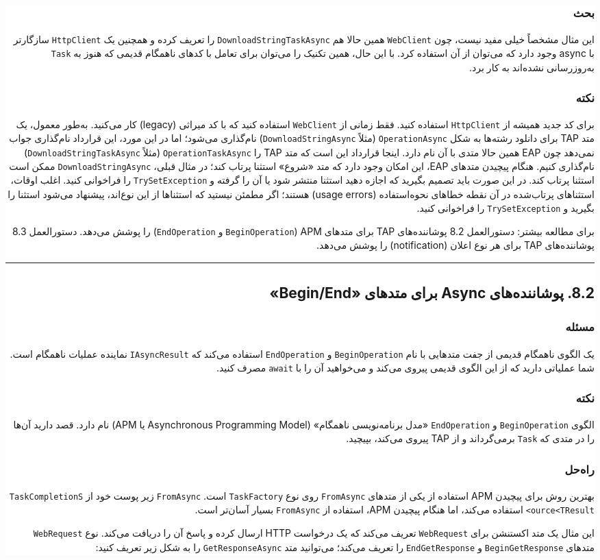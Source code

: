 ```csharp
```

<div dir="rtl">

### بحث
این مثال مشخصاً خیلی مفید نیست، چون `WebClient` همین حالا هم `DownloadStringTaskAsync` را تعریف کرده و همچنین یک `HttpClient` سازگارتر با async وجود دارد که می‌توان از آن استفاده کرد. با این حال، همین تکنیک را می‌توان برای تعامل با کدهای ناهمگام قدیمی که هنوز به `Task` به‌روزرسانی نشده‌اند به کار برد.

### نکته
 برای کد جدید همیشه از `HttpClient` استفاده کنید. فقط زمانی از `WebClient` استفاده کنید که با کد میراثی (legacy) کار می‌کنید.
 به‌طور معمول، یک متد TAP برای دانلود رشته‌ها به شکل `OperationAsync` (مثلاً `DownloadStringAsync`) نام‌گذاری می‌شود؛ اما در این مورد، این قرارداد نام‌گذاری جواب نمی‌دهد چون EAP همین حالا متدی با آن نام دارد. اینجا قرارداد این است که متد TAP را `OperationTaskAsync` (مثلاً `DownloadStringTaskAsync`) نام‌گذاری کنیم.
 هنگام پیچیدن متدهای EAP، این امکان وجود دارد که متد «شروع» استثنا پرتاب کند؛ در مثال قبلی، `DownloadStringAsync` ممکن است استثنا پرتاب کند. در این صورت باید تصمیم بگیرید که اجازه دهید استثنا منتشر شود یا آن را گرفته و `TrySetException` را فراخوانی کنید. اغلب اوقات، استثناهای پرتاب‌شده در آن نقطه خطاهای نحوه‌استفاده (usage errors) هستند؛ اگر مطمئن نیستید که استثناها از این نوع‌اند، پیشنهاد می‌شود استثنا را بگیرید و `TrySetException` را فراخوانی کنید.

برای مطالعه بیشتر:
 دستورالعمل 8.2 پوشاننده‌های TAP برای متدهای APM (`BeginOperation` و `EndOperation`) را پوشش می‌دهد.
 دستورالعمل 8.3 پوشاننده‌های TAP برای هر نوع اعلان (notification) را پوشش می‌دهد.

---

## 8.2. پوشاننده‌های Async برای متدهای «Begin/End»

### مسئله
یک الگوی ناهمگام قدیمی از جفت متدهایی با نام `BeginOperation` و `EndOperation` استفاده می‌کند که `IAsyncResult` نماینده عملیات ناهمگام است. شما عملیاتی دارید که از این الگوی قدیمی پیروی می‌کند و می‌خواهید آن را با `await` مصرف کنید.

### نکته
الگوی `BeginOperation` و `EndOperation` «مدل برنامه‌نویسی ناهمگام» (Asynchronous Programming Model یا APM) نام دارد. قصد دارید آن‌ها را در متدی که `Task` برمی‌گرداند و از TAP پیروی می‌کند، بپیچید.

### راه‌حل
بهترین روش برای پیچیدن APM استفاده از یکی از متدهای `FromAsync` روی نوع `TaskFactory` است. `FromAsync` زیر پوست خود از `TaskCompletionSource<TResult>` استفاده می‌کند، اما هنگام پیچیدن APM، استفاده از `FromAsync` بسیار آسان‌تر است.

این مثال یک متد اکستنشن برای `WebRequest` تعریف می‌کند که یک درخواست HTTP ارسال کرده و پاسخ آن را دریافت می‌کند. نوع `WebRequest` متدهای `BeginGetResponse` و `EndGetResponse` را تعریف می‌کند؛ می‌توانید متد `GetResponseAsync` را به شکل زیر تعریف کنید:

</div>
